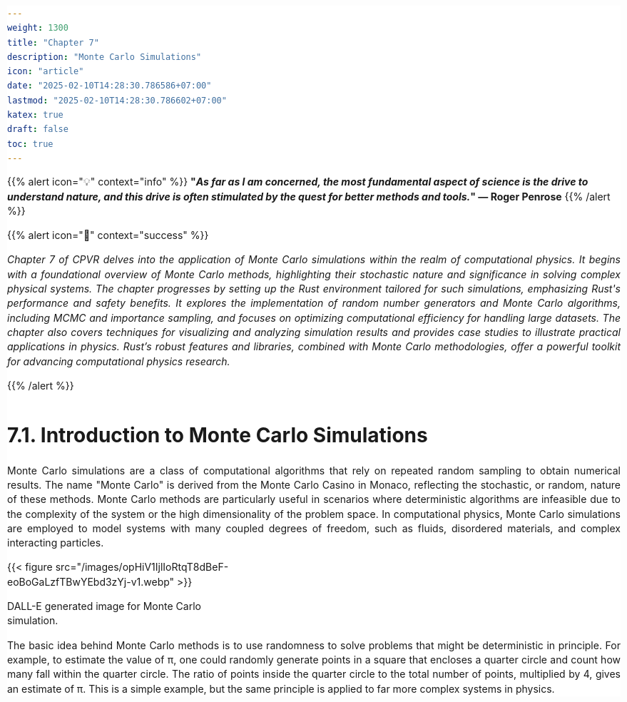 ```yaml
---
weight: 1300
title: "Chapter 7"
description: "Monte Carlo Simulations"
icon: "article"
date: "2025-02-10T14:28:30.786586+07:00"
lastmod: "2025-02-10T14:28:30.786602+07:00"
katex: true
draft: false
toc: true
---
```

{{% alert icon="💡" context="info" %}}
<strong>"<em>As far as I am concerned, the most fundamental aspect of science is the drive to understand nature, and this drive is often stimulated by the quest for better methods and tools.</em>" — Roger Penrose</strong>
{{% /alert %}}

{{% alert icon="📘" context="success" %}}
<p style="text-align: justify;"><em>Chapter 7 of CPVR delves into the application of Monte Carlo simulations within the realm of computational physics. It begins with a foundational overview of Monte Carlo methods, highlighting their stochastic nature and significance in solving complex physical systems. The chapter progresses by setting up the Rust environment tailored for such simulations, emphasizing Rust's performance and safety benefits. It explores the implementation of random number generators and Monte Carlo algorithms, including MCMC and importance sampling, and focuses on optimizing computational efficiency for handling large datasets. The chapter also covers techniques for visualizing and analyzing simulation results and provides case studies to illustrate practical applications in physics. Rust’s robust features and libraries, combined with Monte Carlo methodologies, offer a powerful toolkit for advancing computational physics research.</em></p>
{{% /alert %}}

# 7.1. Introduction to Monte Carlo Simulations
<p style="text-align: justify;">
Monte Carlo simulations are a class of computational algorithms that rely on repeated random sampling to obtain numerical results. The name "Monte Carlo" is derived from the Monte Carlo Casino in Monaco, reflecting the stochastic, or random, nature of these methods. Monte Carlo methods are particularly useful in scenarios where deterministic algorithms are infeasible due to the complexity of the system or the high dimensionality of the problem space. In computational physics, Monte Carlo simulations are employed to model systems with many coupled degrees of freedom, such as fluids, disordered materials, and complex interacting particles.
</p>

<div class="row justify-content-center">
    <div class="rounded p-4 position-relative overflow-hidden border-1 text-center" style="width: 40%">
        {{< figure src="/images/opHiV1IjlIoRtqT8dBeF-eoBoGaLzfTBwYEbd3zYj-v1.webp" >}}
        <p>DALL-E generated image for Monte Carlo simulation.</p>
    </div>
</div>

<p style="text-align: justify;">
The basic idea behind Monte Carlo methods is to use randomness to solve problems that might be deterministic in principle. For example, to estimate the value of π, one could randomly generate points in a square that encloses a quarter circle and count how many fall within the quarter circle. The ratio of points inside the quarter circle to the total number of points, multiplied by 4, gives an estimate of π. This is a simple example, but the same principle is applied to far more complex systems in physics.
</p>
